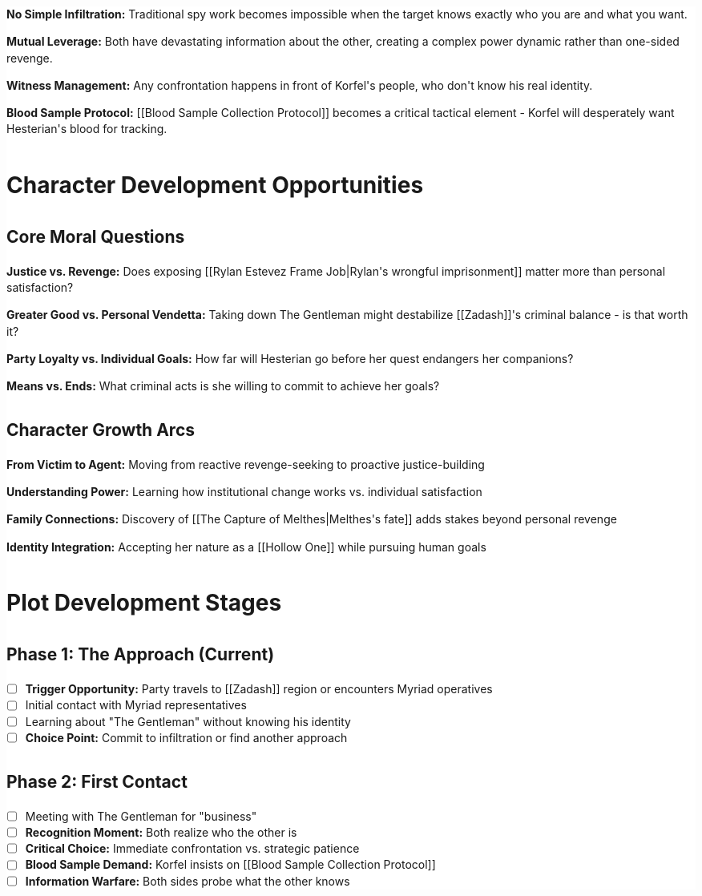 **No Simple Infiltration:** Traditional spy work becomes impossible when the target knows exactly who you are and what you want.

**Mutual Leverage:** Both have devastating information about the other, creating a complex power dynamic rather than one-sided revenge.

**Witness Management:** Any confrontation happens in front of Korfel's people, who don't know his real identity.

**Blood Sample Protocol:** [[Blood Sample Collection Protocol]] becomes a critical tactical element - Korfel will desperately want Hesterian's blood for tracking.

# Character Development Opportunities

## Core Moral Questions

**Justice vs. Revenge:** Does exposing [[Rylan Estevez Frame Job|Rylan's wrongful imprisonment]] matter more than personal satisfaction?

**Greater Good vs. Personal Vendetta:** Taking down The Gentleman might destabilize [[Zadash]]'s criminal balance - is that worth it?

**Party Loyalty vs. Individual Goals:** How far will Hesterian go before her quest endangers her companions?

**Means vs. Ends:** What criminal acts is she willing to commit to achieve her goals?

## Character Growth Arcs

**From Victim to Agent:** Moving from reactive revenge-seeking to proactive justice-building

**Understanding Power:** Learning how institutional change works vs. individual satisfaction

**Family Connections:** Discovery of [[The Capture of Melthes|Melthes's fate]] adds stakes beyond personal revenge

**Identity Integration:** Accepting her nature as a [[Hollow One]] while pursuing human goals

# Plot Development Stages

## Phase 1: The Approach (Current)

- [ ] **Trigger Opportunity:** Party travels to [[Zadash]] region or encounters Myriad operatives
- [ ] Initial contact with Myriad representatives
- [ ] Learning about "The Gentleman" without knowing his identity
- [ ] **Choice Point:** Commit to infiltration or find another approach

## Phase 2: First Contact

- [ ] Meeting with The Gentleman for "business"
- [ ] **Recognition Moment:** Both realize who the other is
- [ ] **Critical Choice:** Immediate confrontation vs. strategic patience
- [ ] **Blood Sample Demand:** Korfel insists on [[Blood Sample Collection Protocol]]
- [ ] **Information Warfare:** Both sides probe what the other knows
